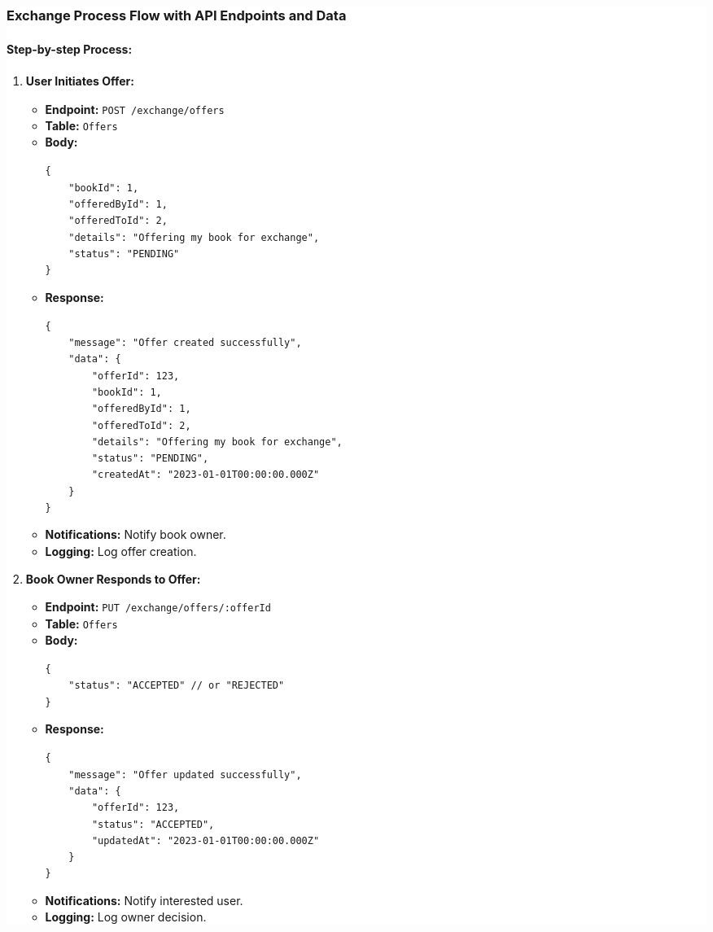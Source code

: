 ### Exchange Process Flow with API Endpoints and Data

#### Step-by-step Process:

1. **User Initiates Offer:**

   - **Endpoint:** `POST /exchange/offers`
   - **Table:** `Offers`
   - **Body:**
     ```
     {
         "bookId": 1,
         "offeredById": 1,
         "offeredToId": 2,
         "details": "Offering my book for exchange",
         "status": "PENDING"
     }
     ```
   - **Response:**
     ```
     {
         "message": "Offer created successfully",
         "data": {
             "offerId": 123,
             "bookId": 1,
             "offeredById": 1,
             "offeredToId": 2,
             "details": "Offering my book for exchange",
             "status": "PENDING",
             "createdAt": "2023-01-01T00:00:00.000Z"
         }
     }
     ```
   - **Notifications:** Notify book owner.
   - **Logging:** Log offer creation.

2. **Book Owner Responds to Offer:**

   - **Endpoint:** `PUT /exchange/offers/:offerId`
   - **Table:** `Offers`
   - **Body:**
     ```
     {
         "status": "ACCEPTED" // or "REJECTED"
     }
     ```
   - **Response:**
     ```
     {
         "message": "Offer updated successfully",
         "data": {
             "offerId": 123,
             "status": "ACCEPTED",
             "updatedAt": "2023-01-01T00:00:00.000Z"
         }
     }
     ```
   - **Notifications:** Notify interested user.
   - **Logging:** Log owner decision.
